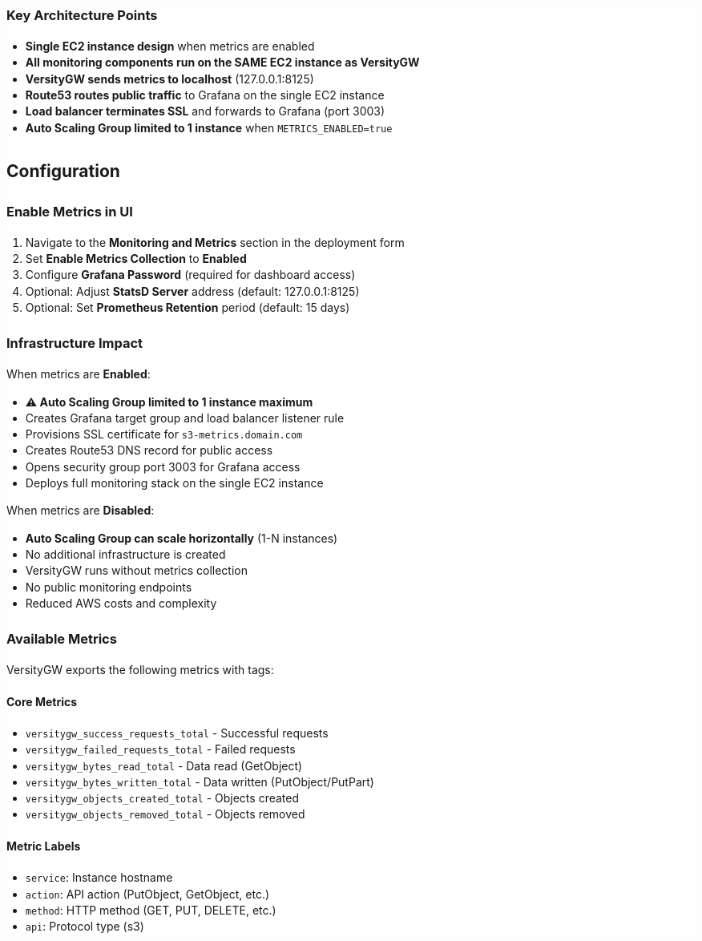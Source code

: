 ### Key Architecture Points

- **Single EC2 instance design** when metrics are enabled
- **All monitoring components run on the SAME EC2 instance as VersityGW**
- **VersityGW sends metrics to localhost** (127.0.0.1:8125)
- **Route53 routes public traffic** to Grafana on the single EC2 instance
- **Load balancer terminates SSL** and forwards to Grafana (port 3003)
- **Auto Scaling Group limited to 1 instance** when `METRICS_ENABLED=true`

## Configuration

### Enable Metrics in UI

1. Navigate to the **Monitoring and Metrics** section in the deployment form
2. Set **Enable Metrics Collection** to **Enabled**
3. Configure **Grafana Password** (required for dashboard access)
4. Optional: Adjust **StatsD Server** address (default: 127.0.0.1:8125)
5. Optional: Set **Prometheus Retention** period (default: 15 days)

### Infrastructure Impact

When metrics are **Enabled**:
- **⚠️ Auto Scaling Group limited to 1 instance maximum**
- Creates Grafana target group and load balancer listener rule
- Provisions SSL certificate for `s3-metrics.domain.com`
- Creates Route53 DNS record for public access
- Opens security group port 3003 for Grafana access
- Deploys full monitoring stack on the single EC2 instance

When metrics are **Disabled**:
- **Auto Scaling Group can scale horizontally** (1-N instances)
- No additional infrastructure is created
- VersityGW runs without metrics collection
- No public monitoring endpoints
- Reduced AWS costs and complexity

### Available Metrics

VersityGW exports the following metrics with tags:

#### Core Metrics
- `versitygw_success_requests_total` - Successful requests
- `versitygw_failed_requests_total` - Failed requests
- `versitygw_bytes_read_total` - Data read (GetObject)
- `versitygw_bytes_written_total` - Data written (PutObject/PutPart)
- `versitygw_objects_created_total` - Objects created
- `versitygw_objects_removed_total` - Objects removed

#### Metric Labels
- `service`: Instance hostname
- `action`: API action (PutObject, GetObject, etc.)
- `method`: HTTP method (GET, PUT, DELETE, etc.)
- `api`: Protocol type (s3)
